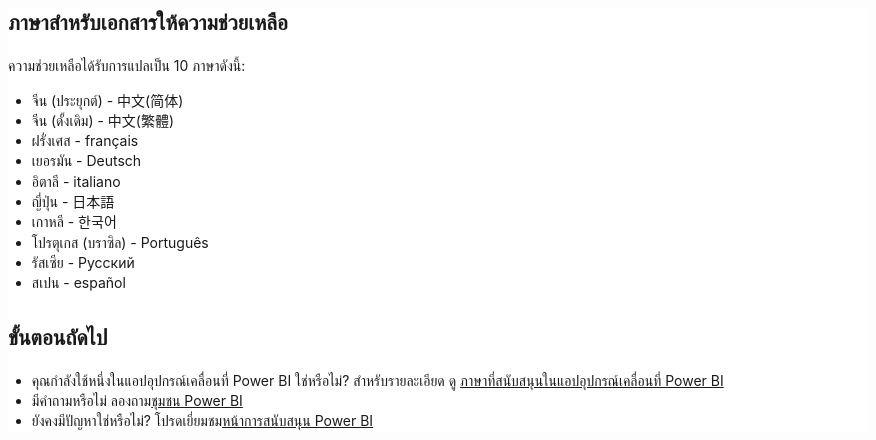 ## <a name="languages-for-the-help-documentation"></a>ภาษาสำหรับเอกสารให้ความช่วยเหลือ
ความช่วยเหลือได้รับการแปลเป็น 10 ภาษาดังนี้: 

* จีน (ประยุกต์) - 中文(简体)
* จีน (ดั้งเดิม) - 中文(繁體)
* ฝรั่งเศส - français
* เยอรมัน - Deutsch
* อิตาลี - italiano
* ญี่ปุ่น - 日本語
* เกาหลี - 한국어
* โปรตุเกส (บราซิล) - Português
* รัสเซีย - Русский
* สเปน - español

## <a name="next-steps"></a>ขั้นตอนถัดไป
* คุณกำลังใช้หนึ่งในแอปอุปกรณ์เคลื่อนที่ Power BI ใช่หรือไม่? สำหรับรายละเอียด ดู [ภาษาที่สนับสนุนในแอปอุปกรณ์เคลื่อนที่ Power BI](consumer/mobile/mobile-apps-supported-languages.md)
* มีคำถามหรือไม่ ลองถาม[ชุมชน Power BI](https://community.powerbi.com/)
* ยังคงมีปัญหาใช่หรือไม่? โปรดเยี่ยมชม[หน้าการสนับสนุน Power BI](https://powerbi.microsoft.com/support/)


